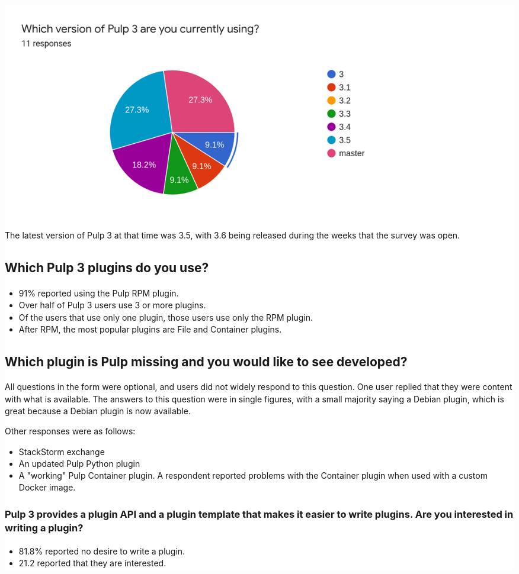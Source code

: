 ![Which version of Pulp 3 are you using?](/images/communitysurvey/2020/pulp3version.png)

The latest version of Pulp 3 at that time was 3.5, with 3.6 being released during the weeks that the survey was open.


## Which Pulp 3 plugins do you use?

* 91% reported using the Pulp RPM plugin.
* Over half of Pulp 3 users use 3 or more plugins.
* Of the users that use only one plugin, those users use only the RPM plugin.
* After RPM, the most popular plugins are File and Container plugins.

## Which plugin is Pulp missing and you would like to see developed?

All questions in the form were optional, and users did not widely respond to this question. One user replied that they were content with what is available.
The answers to this question were in single figures, with a small majority saying a Debian plugin, which is great because a Debian plugin is now available.

Other responses were as follows:

* StackStorm exchange
* An updated Pulp Python plugin
* A "working" Pulp Container plugin. A respondent reported problems with the Container plugin when used with a custom Docker image.

### Pulp 3 provides a plugin API and a plugin template that makes it easier to write plugins. Are you interested in writing a plugin?

* 81.8% reported no desire to write a plugin.
* 21.2 reported that they are interested.
